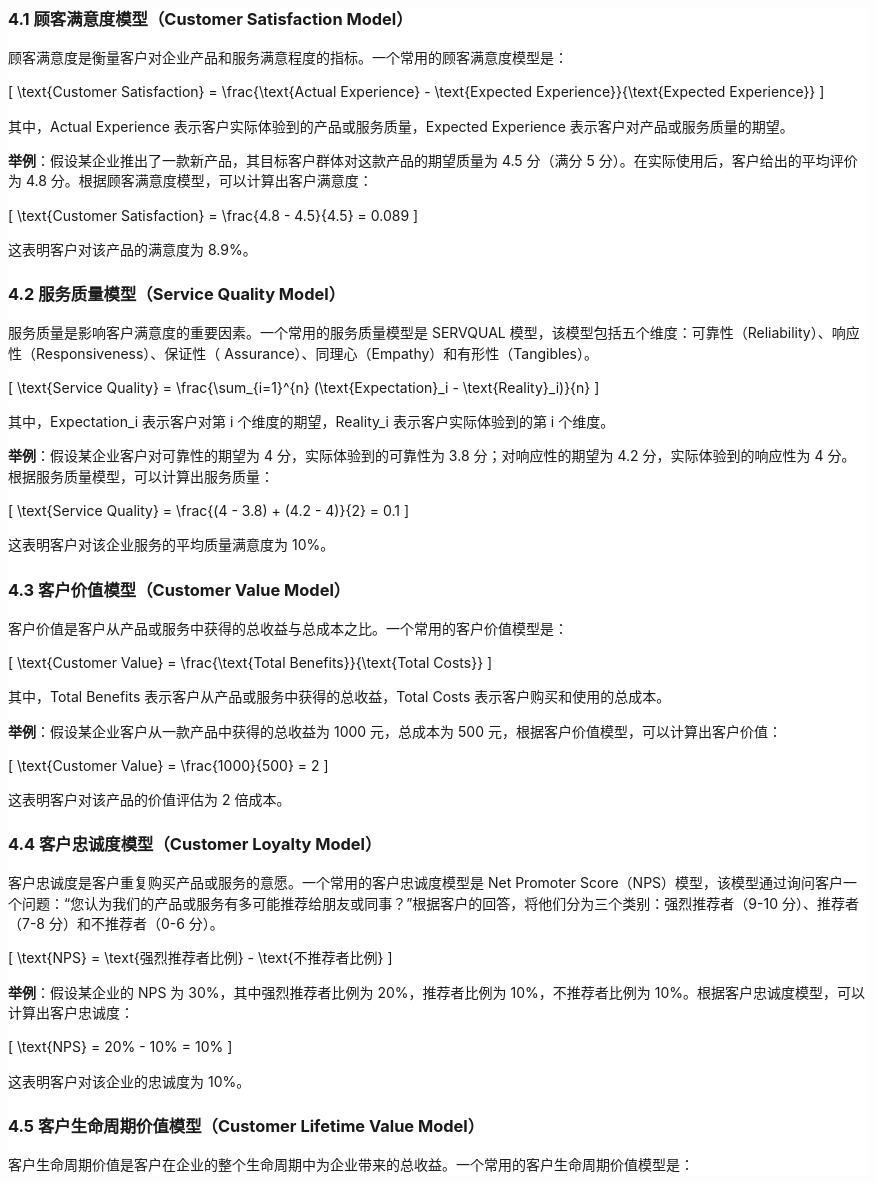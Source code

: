 ### 4.1 顾客满意度模型（Customer Satisfaction Model）

顾客满意度是衡量客户对企业产品和服务满意程度的指标。一个常用的顾客满意度模型是：

\[ \text{Customer Satisfaction} = \frac{\text{Actual Experience} - \text{Expected Experience}}{\text{Expected Experience}} \]

其中，Actual Experience 表示客户实际体验到的产品或服务质量，Expected Experience 表示客户对产品或服务质量的期望。

**举例**：假设某企业推出了一款新产品，其目标客户群体对这款产品的期望质量为 4.5 分（满分 5 分）。在实际使用后，客户给出的平均评价为 4.8 分。根据顾客满意度模型，可以计算出客户满意度：

\[ \text{Customer Satisfaction} = \frac{4.8 - 4.5}{4.5} = 0.089 \]

这表明客户对该产品的满意度为 8.9%。

### 4.2 服务质量模型（Service Quality Model）

服务质量是影响客户满意度的重要因素。一个常用的服务质量模型是 SERVQUAL 模型，该模型包括五个维度：可靠性（Reliability）、响应性（Responsiveness）、保证性（ Assurance）、同理心（Empathy）和有形性（Tangibles）。

\[ \text{Service Quality} = \frac{\sum_{i=1}^{n} (\text{Expectation}_i - \text{Reality}_i)}{n} \]

其中，Expectation\_i 表示客户对第 i 个维度的期望，Reality\_i 表示客户实际体验到的第 i 个维度。

**举例**：假设某企业客户对可靠性的期望为 4 分，实际体验到的可靠性为 3.8 分；对响应性的期望为 4.2 分，实际体验到的响应性为 4 分。根据服务质量模型，可以计算出服务质量：

\[ \text{Service Quality} = \frac{(4 - 3.8) + (4.2 - 4)}{2} = 0.1 \]

这表明客户对该企业服务的平均质量满意度为 10%。

### 4.3 客户价值模型（Customer Value Model）

客户价值是客户从产品或服务中获得的总收益与总成本之比。一个常用的客户价值模型是：

\[ \text{Customer Value} = \frac{\text{Total Benefits}}{\text{Total Costs}} \]

其中，Total Benefits 表示客户从产品或服务中获得的总收益，Total Costs 表示客户购买和使用的总成本。

**举例**：假设某企业客户从一款产品中获得的总收益为 1000 元，总成本为 500 元，根据客户价值模型，可以计算出客户价值：

\[ \text{Customer Value} = \frac{1000}{500} = 2 \]

这表明客户对该产品的价值评估为 2 倍成本。

### 4.4 客户忠诚度模型（Customer Loyalty Model）

客户忠诚度是客户重复购买产品或服务的意愿。一个常用的客户忠诚度模型是 Net Promoter Score（NPS）模型，该模型通过询问客户一个问题：“您认为我们的产品或服务有多可能推荐给朋友或同事？”根据客户的回答，将他们分为三个类别：强烈推荐者（9-10 分）、推荐者（7-8 分）和不推荐者（0-6 分）。

\[ \text{NPS} = \text{强烈推荐者比例} - \text{不推荐者比例} \]

**举例**：假设某企业的 NPS 为 30%，其中强烈推荐者比例为 20%，推荐者比例为 10%，不推荐者比例为 10%。根据客户忠诚度模型，可以计算出客户忠诚度：

\[ \text{NPS} = 20\% - 10\% = 10\% \]

这表明客户对该企业的忠诚度为 10%。

### 4.5 客户生命周期价值模型（Customer Lifetime Value Model）

客户生命周期价值是客户在企业的整个生命周期中为企业带来的总收益。一个常用的客户生命周期价值模型是：
